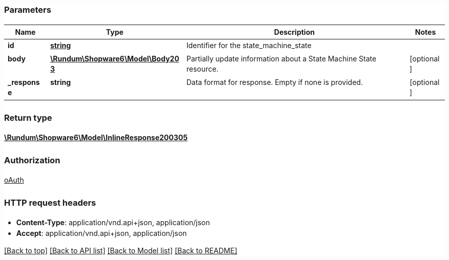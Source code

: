 ### Parameters

Name | Type | Description  | Notes
------------- | ------------- | ------------- | -------------
 **id** | [**string**](../Model/.md)| Identifier for the state_machine_state |
 **body** | [**\Rundum\Shopware6\Model\Body203**](../Model/Body203.md)| Partially update information about a State Machine State resource. | [optional]
 **_response** | **string**| Data format for response. Empty if none is provided. | [optional]

### Return type

[**\Rundum\Shopware6\Model\InlineResponse200305**](../Model/InlineResponse200305.md)

### Authorization

[oAuth](../../README.md#oAuth)

### HTTP request headers

 - **Content-Type**: application/vnd.api+json, application/json
 - **Accept**: application/vnd.api+json, application/json

[[Back to top]](#) [[Back to API list]](../../README.md#documentation-for-api-endpoints) [[Back to Model list]](../../README.md#documentation-for-models) [[Back to README]](../../README.md)

